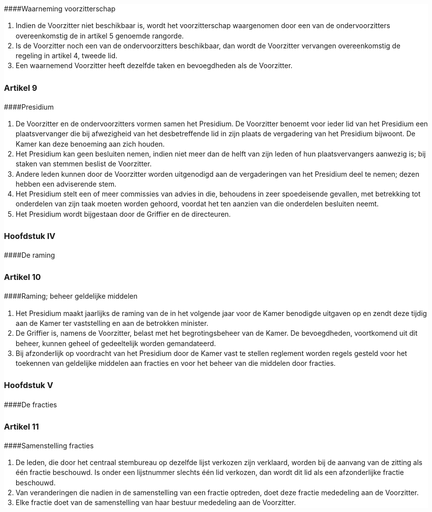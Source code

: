 ####Waarneming voorzitterschap

1.  Indien de Voorzitter niet beschikbaar is, wordt het voorzitterschap waargenomen door een van de ondervoorzitters overeenkomstig de in artikel 5 genoemde rangorde.   
2.  Is de Voorzitter noch een van de ondervoorzitters beschikbaar, dan wordt de Voorzitter vervangen overeenkomstig de regeling in artikel 4, tweede lid.   
3.  Een waarnemend Voorzitter heeft dezelfde taken en bevoegdheden als de Voorzitter.   

### Artikel  9  

####Presidium

1.  De Voorzitter en de ondervoorzitters vormen samen het Presidium. De Voorzitter benoemt voor ieder lid van het Presidium een plaatsvervanger die bij afwezigheid van het desbetreffende lid in zijn plaats de vergadering van het Presidium bijwoont. De Kamer kan deze benoeming aan zich houden.   
2.  Het Presidium kan geen besluiten nemen, indien niet meer dan de helft van zijn leden of hun plaatsvervangers aanwezig is; bij staken van stemmen beslist de Voorzitter.   
3.  Andere leden kunnen door de Voorzitter worden uitgenodigd aan de vergaderingen van het Presidium deel te nemen; dezen hebben een adviserende stem.   
4.  Het Presidium stelt een of meer commissies van advies in die, behoudens in zeer spoedeisende gevallen, met betrekking tot onderdelen van zijn taak moeten worden gehoord, voordat het ten aanzien van die onderdelen besluiten neemt.   
5.  Het Presidium wordt bijgestaan door de Griffier en de directeuren.   

### Hoofdstuk  IV  

####De raming

### Artikel  10  

####Raming; beheer geldelijke middelen

1.  Het Presidium maakt jaarlijks de raming van de in het volgende jaar voor de Kamer benodigde uitgaven op en zendt deze tijdig aan de Kamer ter vaststelling en aan de betrokken minister.   
2.  De Griffier is, namens de Voorzitter, belast met het begrotingsbeheer van de Kamer. De bevoegdheden, voortkomend uit dit beheer, kunnen geheel of gedeeltelijk worden gemandateerd.   
3.  Bij afzonderlijk op voordracht van het Presidium door de Kamer vast te stellen reglement worden regels gesteld voor het toekennen van geldelijke middelen aan fracties en voor het beheer van die middelen door fracties.   

### Hoofdstuk  V  

####De fracties

### Artikel  11  

####Samenstelling fracties

1.  De leden, die door het centraal stembureau op dezelfde lijst verkozen zijn verklaard, worden bij de aanvang van de zitting als één fractie beschouwd. Is onder een lijstnummer slechts één lid verkozen, dan wordt dit lid als een afzonderlijke fractie beschouwd.   
2.  Van veranderingen die nadien in de samenstelling van een fractie optreden, doet deze fractie mededeling aan de Voorzitter.   
3.  Elke fractie doet van de samenstelling van haar bestuur mededeling aan de Voorzitter.   
